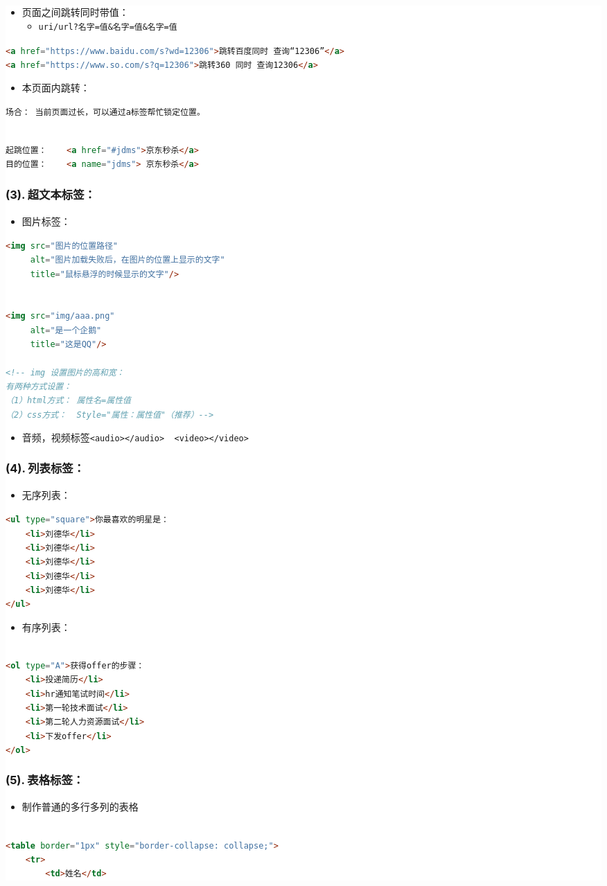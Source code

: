 - 页面之间跳转同时带值：
    - `uri/url?名字=值&名字=值&名字=值`

```html
<a href="https://www.baidu.com/s?wd=12306">跳转百度同时 查询“12306”</a>
<a href="https://www.so.com/s?q=12306">跳转360 同时 查询12306</a>
```
- 本页面内跳转：

`场合： 当前页面过长，可以通过a标签帮忙锁定位置。`              
```html
              
起跳位置：    <a href="#jdms">京东秒杀</a>
目的位置：    <a name="jdms"> 京东秒杀</a>
```
### (3). 超文本标签：
- 图片标签：
```html
<img src="图片的位置路径"
     alt="图片加载失败后，在图片的位置上显示的文字"
     title="鼠标悬浮的时候显示的文字"/>


<img src="img/aaa.png"
     alt="是一个企鹅"
     title="这是QQ"/>

<!-- img 设置图片的高和宽：
有两种方式设置：
（1）html方式： 属性名=属性值
（2）css方式：  Style="属性：属性值"（推荐）-->

```

- 音频，视频标签`<audio></audio>  <video></video>`

### (4). 列表标签：
- 无序列表：
```html
<ul type="square">你最喜欢的明星是：
	<li>刘德华</li>
	<li>刘德华</li>
	<li>刘德华</li>
	<li>刘德华</li>
	<li>刘德华</li>
</ul>
```
- 有序列表：
```html

<ol type="A">获得offer的步骤：
    <li>投递简历</li>
    <li>hr通知笔试时间</li>
    <li>第一轮技术面试</li>
    <li>第二轮人力资源面试</li>
    <li>下发offer</li>
</ol>
```
### (5). 表格标签：
- 制作普通的多行多列的表格
```html

<table border="1px" style="border-collapse: collapse;">
    <tr>
        <td>姓名</td>
```